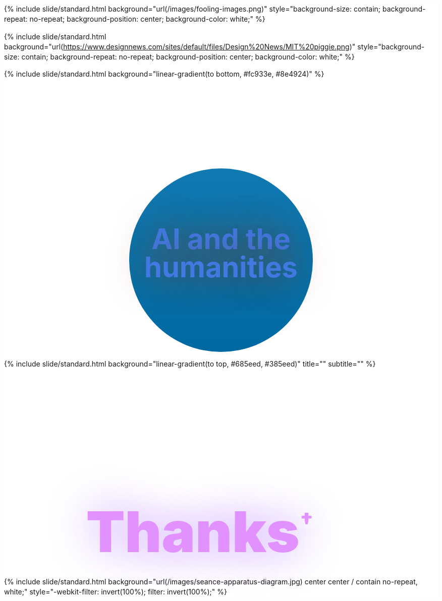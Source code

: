 {% include slide/standard.html background="url(/images/fooling-images.png)" style="background-size: contain; background-repeat: no-repeat; background-position: center; background-color: white;" %}

{% include slide/standard.html background="url(https://www.designnews.com/sites/default/files/Design%20News/MIT%20piggie.png)" style="background-size: contain; background-repeat: no-repeat; background-position: center; background-color: white;" %}


{% include slide/standard.html background="linear-gradient(to bottom, #fc933e, #8e4924)" %}
<h3 style="color: #4179e1; text-shadow: 0 0 70px #8e4929; font-size: 4rem; font-weight: bold; text-align: center; padding-top: 11rem;line-height:1em; margin-bottom: -16rem;"><span style="color: inherit;"></span><br>AI and the<br><span style="color: inherit;">humanities</span></h3>
<div style="width:26rem; height: 26rem; background: linear-gradient(to bottom, #1179b1, #0169a1);margin: 0 auto; border-radius: 50%;"></div>


{% include slide/standard.html background="linear-gradient(to top, #685eed, #385eed)" title="" subtitle="" %}
<h3><span  style="color: #e192ff; text-shadow: 0 0 84px #c192ff; padding: .2em; text-align: center; width: 59%; display: block; text-transform: none; font-size: 8rem; line-height: 7.2rem; font-weight: 900; margin-top: 17.8rem; margin-left:8rem; ">Thanks<span style="font-size: 3rem; vertical-align: top;line-height:4.1rem;">&dagger;</span></span></h3>

{% include slide/standard.html background="url(/images/seance-apparatus-diagram.jpg) center center / contain no-repeat, white;" style="-webkit-filter: invert(100%); filter: invert(100%);" %}
